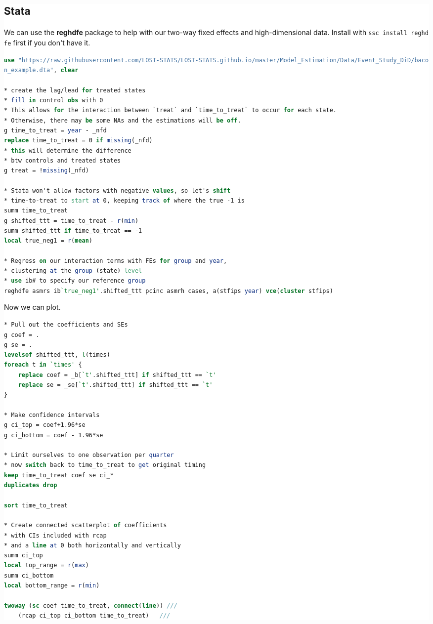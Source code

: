 ## Stata

We can use the **reghdfe** package to help with our two-way fixed effects and high-dimensional data. Install with `ssc install reghdfe` first if you don't have it.

```stata
use "https://raw.githubusercontent.com/LOST-STATS/LOST-STATS.github.io/master/Model_Estimation/Data/Event_Study_DiD/bacon_example.dta", clear

* create the lag/lead for treated states
* fill in control obs with 0
* This allows for the interaction between `treat` and `time_to_treat` to occur for each state.
* Otherwise, there may be some NAs and the estimations will be off.
g time_to_treat = year - _nfd
replace time_to_treat = 0 if missing(_nfd)
* this will determine the difference
* btw controls and treated states
g treat = !missing(_nfd)

* Stata won't allow factors with negative values, so let's shift
* time-to-treat to start at 0, keeping track of where the true -1 is
summ time_to_treat
g shifted_ttt = time_to_treat - r(min)
summ shifted_ttt if time_to_treat == -1
local true_neg1 = r(mean)

* Regress on our interaction terms with FEs for group and year,
* clustering at the group (state) level
* use ib# to specify our reference group
reghdfe asmrs ib`true_neg1'.shifted_ttt pcinc asmrh cases, a(stfips year) vce(cluster stfips)
```

Now we can plot.

```stata
* Pull out the coefficients and SEs
g coef = .
g se = .
levelsof shifted_ttt, l(times)
foreach t in `times' {
	replace coef = _b[`t'.shifted_ttt] if shifted_ttt == `t'
	replace se = _se[`t'.shifted_ttt] if shifted_ttt == `t'
}

* Make confidence intervals
g ci_top = coef+1.96*se
g ci_bottom = coef - 1.96*se

* Limit ourselves to one observation per quarter
* now switch back to time_to_treat to get original timing
keep time_to_treat coef se ci_*
duplicates drop

sort time_to_treat

* Create connected scatterplot of coefficients
* with CIs included with rcap
* and a line at 0 both horizontally and vertically
summ ci_top
local top_range = r(max)
summ ci_bottom
local bottom_range = r(min)

twoway (sc coef time_to_treat, connect(line)) ///
	(rcap ci_top ci_bottom time_to_treat)	///
```